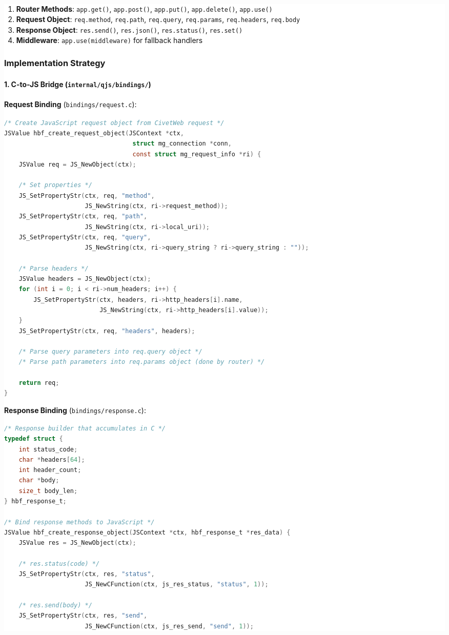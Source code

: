 1. **Router Methods**: `app.get()`, `app.post()`, `app.put()`, `app.delete()`, `app.use()`
2. **Request Object**: `req.method`, `req.path`, `req.query`, `req.params`, `req.headers`, `req.body`
3. **Response Object**: `res.send()`, `res.json()`, `res.status()`, `res.set()`
4. **Middleware**: `app.use(middleware)` for fallback handlers

### Implementation Strategy

#### 1. C-to-JS Bridge (`internal/qjs/bindings/`)

**Request Binding** (`bindings/request.c`):

```c
/* Create JavaScript request object from CivetWeb request */
JSValue hbf_create_request_object(JSContext *ctx,
                                   struct mg_connection *conn,
                                   const struct mg_request_info *ri) {
    JSValue req = JS_NewObject(ctx);

    /* Set properties */
    JS_SetPropertyStr(ctx, req, "method",
                      JS_NewString(ctx, ri->request_method));
    JS_SetPropertyStr(ctx, req, "path",
                      JS_NewString(ctx, ri->local_uri));
    JS_SetPropertyStr(ctx, req, "query",
                      JS_NewString(ctx, ri->query_string ? ri->query_string : ""));

    /* Parse headers */
    JSValue headers = JS_NewObject(ctx);
    for (int i = 0; i < ri->num_headers; i++) {
        JS_SetPropertyStr(ctx, headers, ri->http_headers[i].name,
                          JS_NewString(ctx, ri->http_headers[i].value));
    }
    JS_SetPropertyStr(ctx, req, "headers", headers);

    /* Parse query parameters into req.query object */
    /* Parse path parameters into req.params object (done by router) */

    return req;
}
```

**Response Binding** (`bindings/response.c`):

```c
/* Response builder that accumulates in C */
typedef struct {
    int status_code;
    char *headers[64];
    int header_count;
    char *body;
    size_t body_len;
} hbf_response_t;

/* Bind response methods to JavaScript */
JSValue hbf_create_response_object(JSContext *ctx, hbf_response_t *res_data) {
    JSValue res = JS_NewObject(ctx);

    /* res.status(code) */
    JS_SetPropertyStr(ctx, res, "status",
                      JS_NewCFunction(ctx, js_res_status, "status", 1));

    /* res.send(body) */
    JS_SetPropertyStr(ctx, res, "send",
                      JS_NewCFunction(ctx, js_res_send, "send", 1));

```